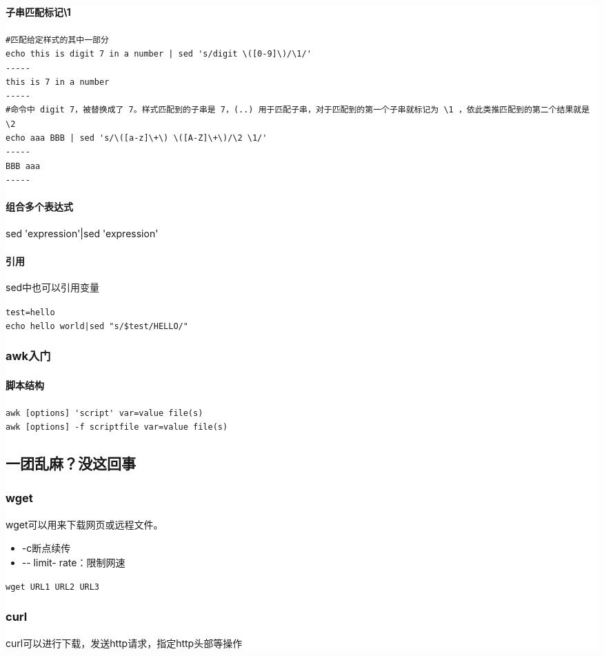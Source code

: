 #### 子串匹配标记\1

```shell
#匹配给定样式的其中一部分
echo this is digit 7 in a number | sed 's/digit \([0-9]\)/\1/'
-----
this is 7 in a number
-----
#命令中 digit 7，被替换成了 7。样式匹配到的子串是 7，(..) 用于匹配子串，对于匹配到的第一个子串就标记为 \1 ，依此类推匹配到的第二个结果就是 \2 
echo aaa BBB | sed 's/\([a-z]\+\) \([A-Z]\+\)/\2 \1/'
-----
BBB aaa
-----
```

#### 组合多个表达式

sed 'expression'|sed 'expression'

#### 引用

sed中也可以引用变量

```shell
test=hello
echo hello world|sed "s/$test/HELLO/"
```

### awk入门

#### 脚本结构

```shell
awk [options] 'script' var=value file(s)
awk [options] -f scriptfile var=value file(s)
```



## 一团乱麻？没这回事

### wget

wget可以用来下载网页或远程文件。

- -c断点续传
- -- limit- rate：限制网速

```shell
wget URL1 URL2 URL3
```

### curl

curl可以进行下载，发送http请求，指定http头部等操作
